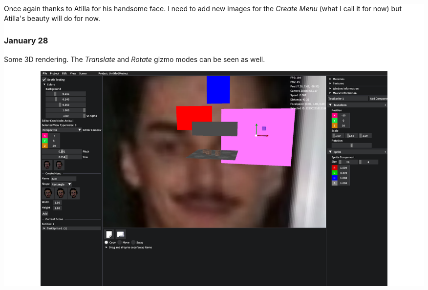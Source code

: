 Once again thanks to Atilla for his handsome face. I need to add new images for 
the *Create Menu* (what I call it for now) but Atilla's beauty will do for now.
<br>

### January 28
Some 3D rendering. The *Translate* and *Rotate* gizmo modes can be seen as well.
<div align="center">
	<img align="center" src="Images/LkEngine-2024-01-28_1.png" width=740 height=440>
	<p align="center"> </p>
</div>

<div align="center">